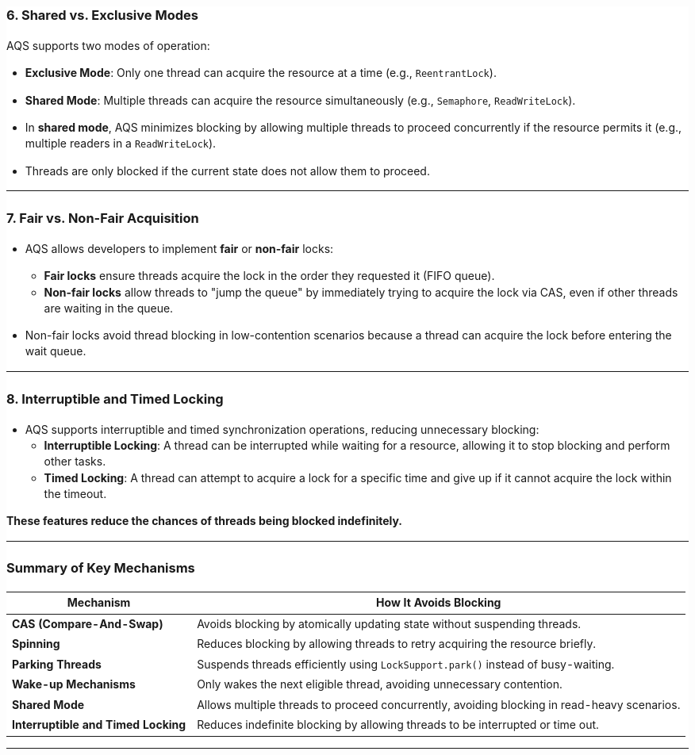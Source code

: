 ### **6. Shared vs. Exclusive Modes**

AQS supports two modes of operation:
- **Exclusive Mode**: Only one thread can acquire the resource at a time (e.g., `ReentrantLock`).
- **Shared Mode**: Multiple threads can acquire the resource simultaneously (e.g., `Semaphore`, `ReadWriteLock`).

- In **shared mode**, AQS minimizes blocking by allowing multiple threads to proceed concurrently if the resource permits it (e.g., multiple readers in a `ReadWriteLock`).
- Threads are only blocked if the current state does not allow them to proceed.

---

### **7. Fair vs. Non-Fair Acquisition**

- AQS allows developers to implement **fair** or **non-fair** locks:
    - **Fair locks** ensure threads acquire the lock in the order they requested it (FIFO queue).
    - **Non-fair locks** allow threads to "jump the queue" by immediately trying to acquire the lock via CAS, even if other threads are waiting in the queue.

- Non-fair locks avoid thread blocking in low-contention scenarios because a thread can acquire the lock before entering the wait queue.

---

### **8. Interruptible and Timed Locking**

- AQS supports interruptible and timed synchronization operations, reducing unnecessary blocking:
    - **Interruptible Locking**: A thread can be interrupted while waiting for a resource, allowing it to stop blocking and perform other tasks.
    - **Timed Locking**: A thread can attempt to acquire a lock for a specific time and give up if it cannot acquire the lock within the timeout.

**These features reduce the chances of threads being blocked indefinitely.**

---

### **Summary of Key Mechanisms**

| Mechanism                        | How It Avoids Blocking                                                                 |
|----------------------------------|---------------------------------------------------------------------------------------|
| **CAS (Compare-And-Swap)**       | Avoids blocking by atomically updating state without suspending threads.              |
| **Spinning**                     | Reduces blocking by allowing threads to retry acquiring the resource briefly.         |
| **Parking Threads**              | Suspends threads efficiently using `LockSupport.park()` instead of busy-waiting.      |
| **Wake-up Mechanisms**           | Only wakes the next eligible thread, avoiding unnecessary contention.                 |
| **Shared Mode**                  | Allows multiple threads to proceed concurrently, avoiding blocking in read-heavy scenarios. |
| **Interruptible and Timed Locking** | Reduces indefinite blocking by allowing threads to be interrupted or time out.        |

---
